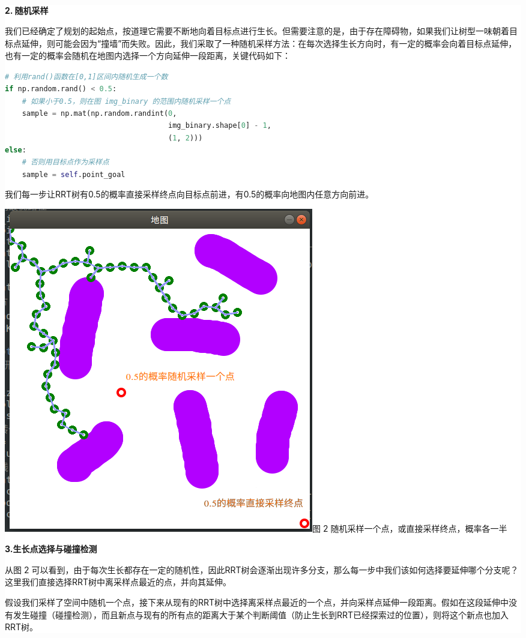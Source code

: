 **2. 随机采样**

我们已经确定了规划的起始点，按道理它需要不断地向着目标点进行生长。但需要注意的是，由于存在障碍物，如果我们让树型一味朝着目标点延伸，则可能会因为“撞墙”而失败。因此，我们采取了一种随机采样方法：在每次选择生长方向时，有一定的概率会向着目标点延伸，也有一定的概率会随机在地图内选择一个方向延伸一段距离，关键代码如下：

```python
# 利用rand()函数在[0,1]区间内随机生成一个数
if np.random.rand() < 0.5:
    # 如果小于0.5，则在图 img_binary 的范围内随机采样一个点
    sample = np.mat(np.random.randint(0, 
                                      img_binary.shape[0] - 1, 
                                      (1, 2)))
else:
    # 否则用目标点作为采样点
    sample = self.point_goal
```

我们每一步让RRT树有0.5的概率直接采样终点向目标点前进，有0.5的概率向地图内任意方向前进。

![img](RRT.assets/v2-60b3ed97e8d7a9b941ac0379318c8ec8_720w.jpg)图 2 随机采样一个点，或直接采样终点，概率各一半

**3.生长点选择与碰撞检测**

从图 2 可以看到，由于每次生长都存在一定的随机性，因此RRT树会逐渐出现许多分支，那么每一步中我们该如何选择要延伸哪个分支呢？这里我们直接选择RRT树中离采样点最近的点，并向其延伸。

假设我们采样了空间中随机一个点，接下来从现有的RRT树中选择离采样点最近的一个点，并向采样点延伸一段距离。假如在这段延伸中没有发生碰撞（碰撞检测），而且新点与现有的所有点的距离大于某个判断阈值（防止生长到RRT已经探索过的位置），则将这个新点也加入RRT树。
